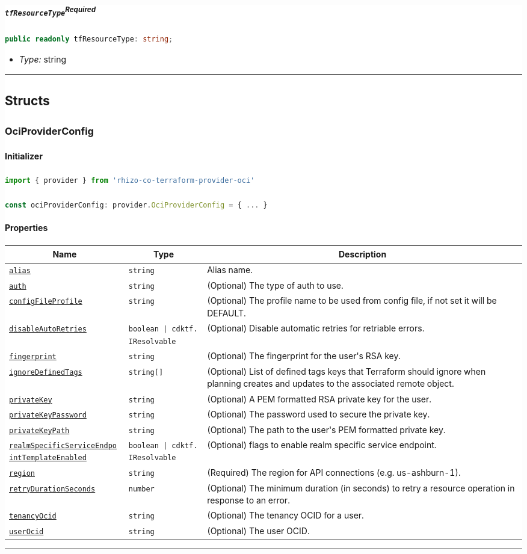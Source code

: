 
##### `tfResourceType`<sup>Required</sup> <a name="tfResourceType" id="rhizo-co-terraform-provider-oci.provider.OciProvider.property.tfResourceType"></a>

```typescript
public readonly tfResourceType: string;
```

- *Type:* string

---

## Structs <a name="Structs" id="Structs"></a>

### OciProviderConfig <a name="OciProviderConfig" id="rhizo-co-terraform-provider-oci.provider.OciProviderConfig"></a>

#### Initializer <a name="Initializer" id="rhizo-co-terraform-provider-oci.provider.OciProviderConfig.Initializer"></a>

```typescript
import { provider } from 'rhizo-co-terraform-provider-oci'

const ociProviderConfig: provider.OciProviderConfig = { ... }
```

#### Properties <a name="Properties" id="Properties"></a>

| **Name** | **Type** | **Description** |
| --- | --- | --- |
| <code><a href="#rhizo-co-terraform-provider-oci.provider.OciProviderConfig.property.alias">alias</a></code> | <code>string</code> | Alias name. |
| <code><a href="#rhizo-co-terraform-provider-oci.provider.OciProviderConfig.property.auth">auth</a></code> | <code>string</code> | (Optional) The type of auth to use. |
| <code><a href="#rhizo-co-terraform-provider-oci.provider.OciProviderConfig.property.configFileProfile">configFileProfile</a></code> | <code>string</code> | (Optional) The profile name to be used from config file, if not set it will be DEFAULT. |
| <code><a href="#rhizo-co-terraform-provider-oci.provider.OciProviderConfig.property.disableAutoRetries">disableAutoRetries</a></code> | <code>boolean \| cdktf.IResolvable</code> | (Optional) Disable automatic retries for retriable errors. |
| <code><a href="#rhizo-co-terraform-provider-oci.provider.OciProviderConfig.property.fingerprint">fingerprint</a></code> | <code>string</code> | (Optional) The fingerprint for the user's RSA key. |
| <code><a href="#rhizo-co-terraform-provider-oci.provider.OciProviderConfig.property.ignoreDefinedTags">ignoreDefinedTags</a></code> | <code>string[]</code> | (Optional) List of defined tags keys that Terraform should ignore when planning creates and updates to the associated remote object. |
| <code><a href="#rhizo-co-terraform-provider-oci.provider.OciProviderConfig.property.privateKey">privateKey</a></code> | <code>string</code> | (Optional) A PEM formatted RSA private key for the user. |
| <code><a href="#rhizo-co-terraform-provider-oci.provider.OciProviderConfig.property.privateKeyPassword">privateKeyPassword</a></code> | <code>string</code> | (Optional) The password used to secure the private key. |
| <code><a href="#rhizo-co-terraform-provider-oci.provider.OciProviderConfig.property.privateKeyPath">privateKeyPath</a></code> | <code>string</code> | (Optional) The path to the user's PEM formatted private key. |
| <code><a href="#rhizo-co-terraform-provider-oci.provider.OciProviderConfig.property.realmSpecificServiceEndpointTemplateEnabled">realmSpecificServiceEndpointTemplateEnabled</a></code> | <code>boolean \| cdktf.IResolvable</code> | (Optional) flags to enable realm specific service endpoint. |
| <code><a href="#rhizo-co-terraform-provider-oci.provider.OciProviderConfig.property.region">region</a></code> | <code>string</code> | (Required) The region for API connections (e.g. us-ashburn-1). |
| <code><a href="#rhizo-co-terraform-provider-oci.provider.OciProviderConfig.property.retryDurationSeconds">retryDurationSeconds</a></code> | <code>number</code> | (Optional) The minimum duration (in seconds) to retry a resource operation in response to an error. |
| <code><a href="#rhizo-co-terraform-provider-oci.provider.OciProviderConfig.property.tenancyOcid">tenancyOcid</a></code> | <code>string</code> | (Optional) The tenancy OCID for a user. |
| <code><a href="#rhizo-co-terraform-provider-oci.provider.OciProviderConfig.property.userOcid">userOcid</a></code> | <code>string</code> | (Optional) The user OCID. |

---